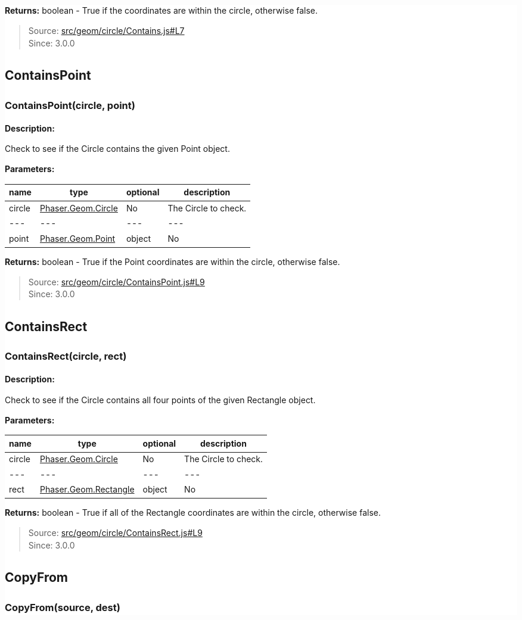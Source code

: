 **Returns:** boolean - True if the coordinates are within the circle, otherwise false.

> Source: [src/geom/circle/Contains.js#L7](https://github.com/phaserjs/phaser/blob/v3.87.0/src/geom/circle/Contains.js#L7)  
> Since: 3.0.0

## ContainsPoint

### <static> ContainsPoint(circle, point)

**Description:**

Check to see if the Circle contains the given Point object.

**Parameters:**

| name | type | optional | description |
| --- | --- | --- | --- |
| circle | [Phaser.Geom.Circle](../class/geom-circle.md) | No | The Circle to check. |
| --- | --- | --- | --- |
| point | [Phaser.Geom.Point](../class/geom-point.md) | object | No | The Point object to check if it's within the Circle or not. |

**Returns:** boolean - True if the Point coordinates are within the circle, otherwise false.

> Source: [src/geom/circle/ContainsPoint.js#L9](https://github.com/phaserjs/phaser/blob/v3.87.0/src/geom/circle/ContainsPoint.js#L9)  
> Since: 3.0.0

## ContainsRect

### <static> ContainsRect(circle, rect)

**Description:**

Check to see if the Circle contains all four points of the given Rectangle object.

**Parameters:**

| name | type | optional | description |
| --- | --- | --- | --- |
| circle | [Phaser.Geom.Circle](../class/geom-circle.md) | No | The Circle to check. |
| --- | --- | --- | --- |
| rect | [Phaser.Geom.Rectangle](../class/geom-rectangle.md) | object | No | The Rectangle object to check if it's within the Circle or not. |

**Returns:** boolean - True if all of the Rectangle coordinates are within the circle, otherwise false.

> Source: [src/geom/circle/ContainsRect.js#L9](https://github.com/phaserjs/phaser/blob/v3.87.0/src/geom/circle/ContainsRect.js#L9)  
> Since: 3.0.0

## CopyFrom

### <static> CopyFrom(source, dest)
